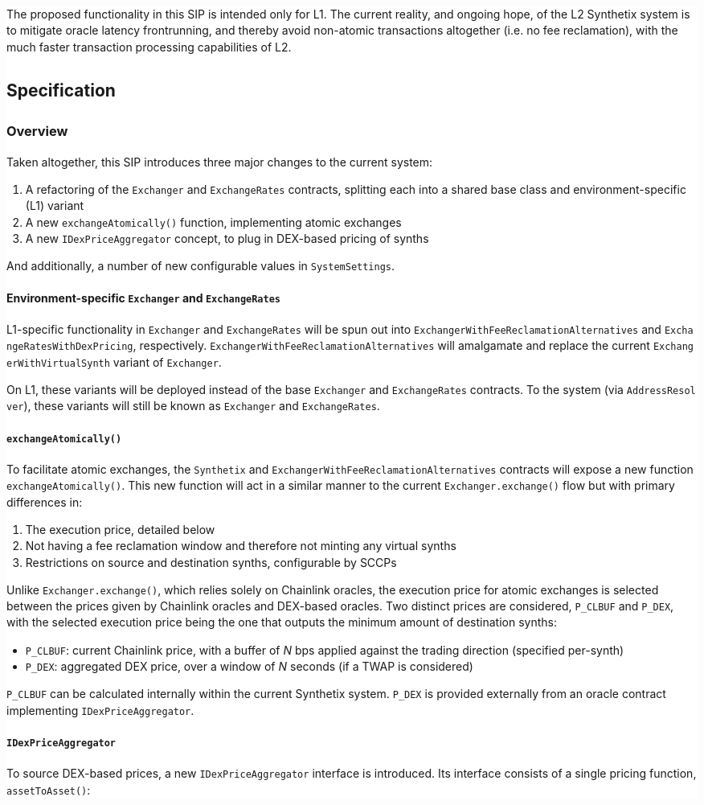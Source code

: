 The proposed functionality in this SIP is intended only for L1. The current reality, and ongoing hope, of the L2 Synthetix system is to mitigate oracle latency frontrunning, and thereby avoid non-atomic transactions altogether (i.e. no fee reclamation), with the much faster transaction processing capabilities of L2.

## Specification

### Overview

Taken altogether, this SIP introduces three major changes to the current system:

1. A refactoring of the `Exchanger` and `ExchangeRates` contracts, splitting each into a shared base class and environment-specific (L1) variant
1. A new `exchangeAtomically()` function, implementing atomic exchanges
1. A new `IDexPriceAggregator` concept, to plug in DEX-based pricing of synths

And additionally, a number of new configurable values in `SystemSettings`.

#### Environment-specific `Exchanger` and `ExchangeRates`

L1-specific functionality in `Exchanger` and `ExchangeRates` will be spun out into `ExchangerWithFeeReclamationAlternatives` and `ExchangeRatesWithDexPricing`, respectively. `ExchangerWithFeeReclamationAlternatives` will amalgamate and replace the current `ExchangerWithVirtualSynth` variant of `Exchanger`.

On L1, these variants will be deployed instead of the base `Exchanger` and `ExchangeRates` contracts. To the system (via `AddressResolver`), these variants will still be known as `Exchanger` and `ExchangeRates`.

#### `exchangeAtomically()`

To facilitate atomic exchanges, the `Synthetix` and `ExchangerWithFeeReclamationAlternatives` contracts will expose a new function `exchangeAtomically()`. This new function will act in a similar manner to the current `Exchanger.exchange()` flow but with primary differences in:

1. The execution price, detailed below
1. Not having a fee reclamation window and therefore not minting any virtual synths
1. Restrictions on source and destination synths, configurable by SCCPs

Unlike `Exchanger.exchange()`, which relies solely on Chainlink oracles, the execution price for atomic exchanges is selected between the prices given by Chainlink oracles and DEX-based oracles. Two distinct prices are considered, `P_CLBUF` and `P_DEX`, with the selected execution price being the one that outputs the minimum amount of destination synths:

- `P_CLBUF`: current Chainlink price, with a buffer of _N_ bps applied against the trading direction (specified per-synth)
- `P_DEX`: aggregated DEX price, over a window of _N_ seconds (if a TWAP is considered)

`P_CLBUF` can be calculated internally within the current Synthetix system. `P_DEX` is provided externally from an oracle contract implementing `IDexPriceAggregator`.

#### `IDexPriceAggregator`

To source DEX-based prices, a new `IDexPriceAggregator` interface is introduced. Its interface consists of a single pricing function, `assetToAsset()`:
